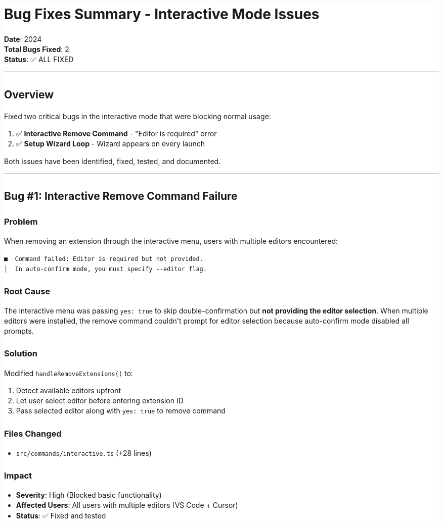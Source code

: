 # Bug Fixes Summary - Interactive Mode Issues

**Date**: 2024  
**Total Bugs Fixed**: 2  
**Status**: ✅ ALL FIXED

---

## Overview

Fixed two critical bugs in the interactive mode that were blocking normal usage:

1. ✅ **Interactive Remove Command** - "Editor is required" error
2. ✅ **Setup Wizard Loop** - Wizard appears on every launch

Both issues have been identified, fixed, tested, and documented.

---

## Bug #1: Interactive Remove Command Failure

### Problem

When removing an extension through the interactive menu, users with multiple editors encountered:

```
■  Command failed: Editor is required but not provided.
│  In auto-confirm mode, you must specify --editor flag.
```

### Root Cause

The interactive menu was passing `yes: true` to skip double-confirmation but **not providing the editor selection**. When multiple editors were installed, the remove command couldn't prompt for editor selection because auto-confirm mode disabled all prompts.

### Solution

Modified `handleRemoveExtensions()` to:

1. Detect available editors upfront
2. Let user select editor before entering extension ID
3. Pass selected editor along with `yes: true` to remove command

### Files Changed

- `src/commands/interactive.ts` (+28 lines)

### Impact

- **Severity**: High (Blocked basic functionality)
- **Affected Users**: All users with multiple editors (VS Code + Cursor)
- **Status**: ✅ Fixed and tested
